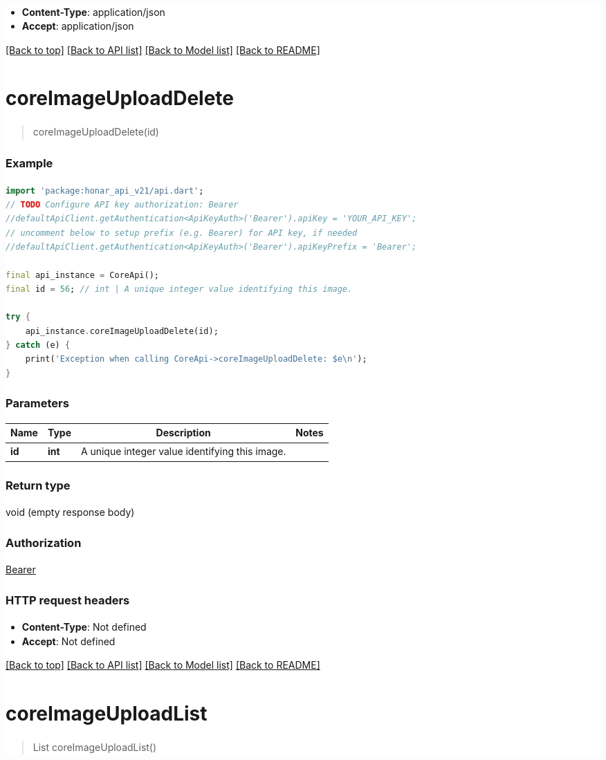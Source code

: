  - **Content-Type**: application/json
 - **Accept**: application/json

[[Back to top]](#) [[Back to API list]](../README.md#documentation-for-api-endpoints) [[Back to Model list]](../README.md#documentation-for-models) [[Back to README]](../README.md)

# **coreImageUploadDelete**
> coreImageUploadDelete(id)



### Example
```dart
import 'package:honar_api_v21/api.dart';
// TODO Configure API key authorization: Bearer
//defaultApiClient.getAuthentication<ApiKeyAuth>('Bearer').apiKey = 'YOUR_API_KEY';
// uncomment below to setup prefix (e.g. Bearer) for API key, if needed
//defaultApiClient.getAuthentication<ApiKeyAuth>('Bearer').apiKeyPrefix = 'Bearer';

final api_instance = CoreApi();
final id = 56; // int | A unique integer value identifying this image.

try {
    api_instance.coreImageUploadDelete(id);
} catch (e) {
    print('Exception when calling CoreApi->coreImageUploadDelete: $e\n');
}
```

### Parameters

Name | Type | Description  | Notes
------------- | ------------- | ------------- | -------------
 **id** | **int**| A unique integer value identifying this image. | 

### Return type

void (empty response body)

### Authorization

[Bearer](../README.md#Bearer)

### HTTP request headers

 - **Content-Type**: Not defined
 - **Accept**: Not defined

[[Back to top]](#) [[Back to API list]](../README.md#documentation-for-api-endpoints) [[Back to Model list]](../README.md#documentation-for-models) [[Back to README]](../README.md)

# **coreImageUploadList**
> List<ImageSerializer> coreImageUploadList()
